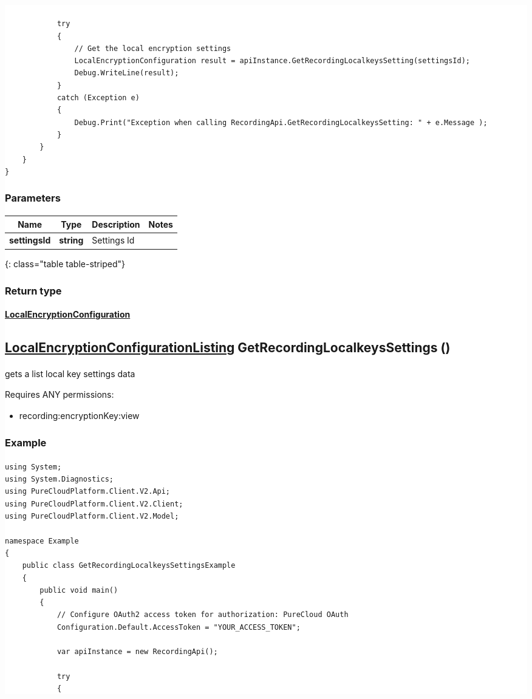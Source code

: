 ```{"language":"csharp"}

            try
            { 
                // Get the local encryption settings
                LocalEncryptionConfiguration result = apiInstance.GetRecordingLocalkeysSetting(settingsId);
                Debug.WriteLine(result);
            }
            catch (Exception e)
            {
                Debug.Print("Exception when calling RecordingApi.GetRecordingLocalkeysSetting: " + e.Message );
            }
        }
    }
}
```

### Parameters


|Name | Type | Description  | Notes |
|------------- | ------------- | ------------- | -------------|
| **settingsId** | **string**| Settings Id |  |
{: class="table table-striped"}

### Return type

[**LocalEncryptionConfiguration**](LocalEncryptionConfiguration.html)

<a name="getrecordinglocalkeyssettings"></a>

## [**LocalEncryptionConfigurationListing**](LocalEncryptionConfigurationListing.html) GetRecordingLocalkeysSettings ()



gets a list local key settings data



Requires ANY permissions: 

* recording:encryptionKey:view

### Example
```{"language":"csharp"}
using System;
using System.Diagnostics;
using PureCloudPlatform.Client.V2.Api;
using PureCloudPlatform.Client.V2.Client;
using PureCloudPlatform.Client.V2.Model;

namespace Example
{
    public class GetRecordingLocalkeysSettingsExample
    {
        public void main()
        { 
            // Configure OAuth2 access token for authorization: PureCloud OAuth
            Configuration.Default.AccessToken = "YOUR_ACCESS_TOKEN";

            var apiInstance = new RecordingApi();

            try
            { 
```